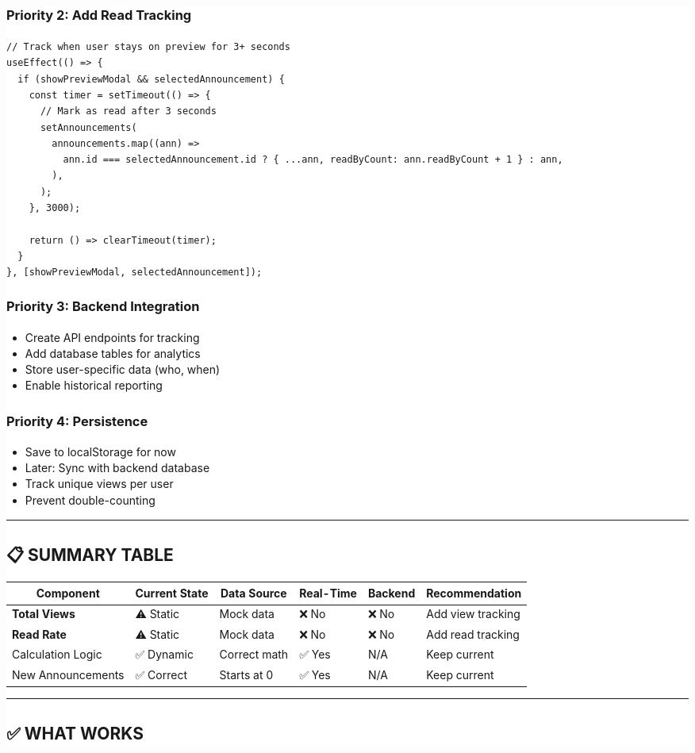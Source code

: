 ### Priority 2: Add Read Tracking

```tsx
// Track when user stays on preview for 3+ seconds
useEffect(() => {
  if (showPreviewModal && selectedAnnouncement) {
    const timer = setTimeout(() => {
      // Mark as read after 3 seconds
      setAnnouncements(
        announcements.map((ann) =>
          ann.id === selectedAnnouncement.id ? { ...ann, readByCount: ann.readByCount + 1 } : ann,
        ),
      );
    }, 3000);

    return () => clearTimeout(timer);
  }
}, [showPreviewModal, selectedAnnouncement]);
```

### Priority 3: Backend Integration

- Create API endpoints for tracking
- Add database tables for analytics
- Store user-specific data (who, when)
- Enable historical reporting

### Priority 4: Persistence

- Save to localStorage for now
- Later: Sync with backend database
- Track unique views per user
- Prevent double-counting

---

## 📋 SUMMARY TABLE

| Component         | Current State | Data Source  | Real-Time | Backend | Recommendation    |
| ----------------- | ------------- | ------------ | --------- | ------- | ----------------- |
| **Total Views**   | ⚠️ Static     | Mock data    | ❌ No     | ❌ No   | Add view tracking |
| **Read Rate**     | ⚠️ Static     | Mock data    | ❌ No     | ❌ No   | Add read tracking |
| Calculation Logic | ✅ Dynamic    | Correct math | ✅ Yes    | N/A     | Keep current      |
| New Announcements | ✅ Correct    | Starts at 0  | ✅ Yes    | N/A     | Keep current      |

---

## ✅ WHAT WORKS
